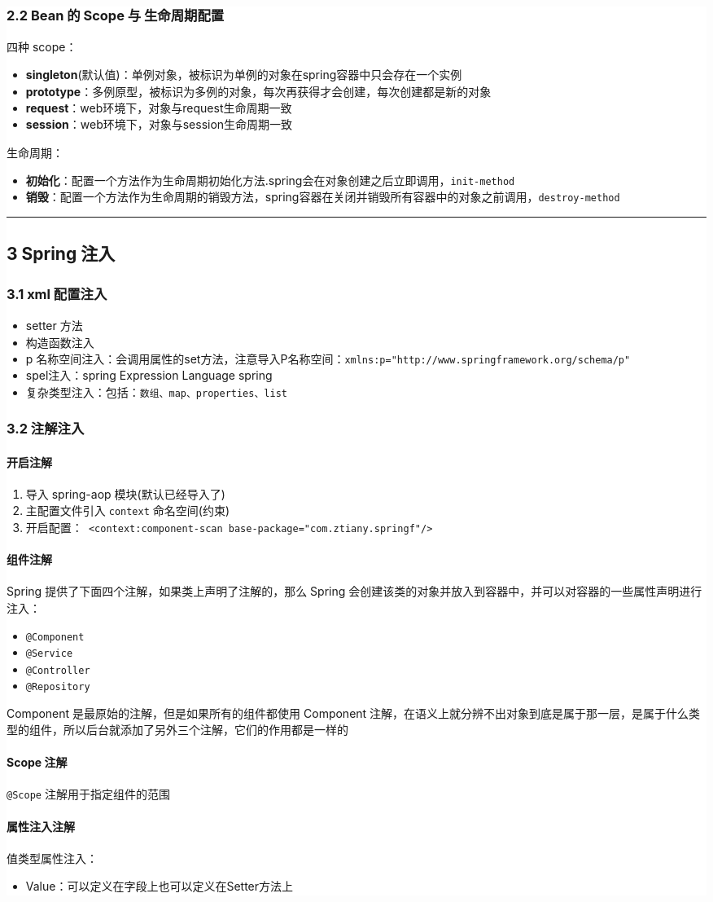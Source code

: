 ###  2.2 Bean 的 Scope 与 生命周期配置

四种 scope：

- **singleton**(默认值)：单例对象，被标识为单例的对象在spring容器中只会存在一个实例
- **prototype**：多例原型，被标识为多例的对象，每次再获得才会创建，每次创建都是新的对象
- **request**：web环境下，对象与request生命周期一致
- **session**：web环境下，对象与session生命周期一致

生命周期：

- **初始化**：配置一个方法作为生命周期初始化方法.spring会在对象创建之后立即调用，`init-method`
- **销毁**：配置一个方法作为生命周期的销毁方法，spring容器在关闭并销毁所有容器中的对象之前调用，`destroy-method`

---
## 3 Spring 注入

### 3.1 xml 配置注入

- setter 方法
- 构造函数注入
- p 名称空间注入：会调用属性的set方法，注意导入P名称空间：`xmlns:p="http://www.springframework.org/schema/p"`
- spel注入：spring Expression Language spring
- 复杂类型注入：包括：`数组、map、properties、list`


### 3.2 注解注入

#### 开启注解

1. 导入 spring-aop 模块(默认已经导入了)
2. 主配置文件引入 `context` 命名空间(约束)
3. 开启配置：` <context:component-scan base-package="com.ztiany.springf"/>`

#### 组件注解

Spring 提供了下面四个注解，如果类上声明了注解的，那么 Spring 会创建该类的对象并放入到容器中，并可以对容器的一些属性声明进行注入：

- `@Component`
- `@Service`
- `@Controller`
- `@Repository`

Component 是最原始的注解，但是如果所有的组件都使用 Component 注解，在语义上就分辨不出对象到底是属于那一层，是属于什么类型的组件，所以后台就添加了另外三个注解，它们的作用都是一样的

#### Scope 注解

`@Scope` 注解用于指定组件的范围


#### 属性注入注解

值类型属性注入：

 - Value：可以定义在字段上也可以定义在Setter方法上
